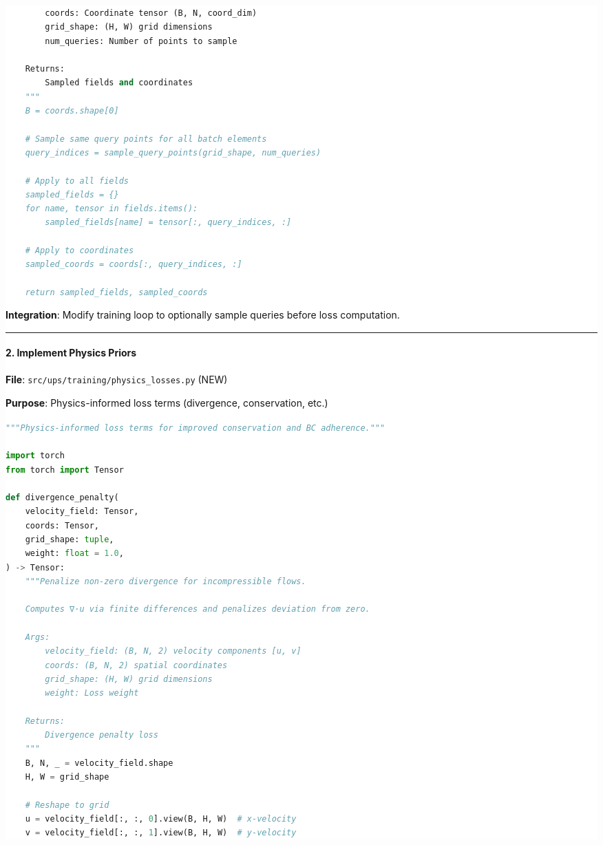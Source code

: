 ```python
        coords: Coordinate tensor (B, N, coord_dim)
        grid_shape: (H, W) grid dimensions
        num_queries: Number of points to sample

    Returns:
        Sampled fields and coordinates
    """
    B = coords.shape[0]

    # Sample same query points for all batch elements
    query_indices = sample_query_points(grid_shape, num_queries)

    # Apply to all fields
    sampled_fields = {}
    for name, tensor in fields.items():
        sampled_fields[name] = tensor[:, query_indices, :]

    # Apply to coordinates
    sampled_coords = coords[:, query_indices, :]

    return sampled_fields, sampled_coords
```

**Integration**: Modify training loop to optionally sample queries before loss computation.

---

#### 2. Implement Physics Priors

**File**: `src/ups/training/physics_losses.py` (NEW)

**Purpose**: Physics-informed loss terms (divergence, conservation, etc.)

```python
"""Physics-informed loss terms for improved conservation and BC adherence."""

import torch
from torch import Tensor

def divergence_penalty(
    velocity_field: Tensor,
    coords: Tensor,
    grid_shape: tuple,
    weight: float = 1.0,
) -> Tensor:
    """Penalize non-zero divergence for incompressible flows.

    Computes ∇·u via finite differences and penalizes deviation from zero.

    Args:
        velocity_field: (B, N, 2) velocity components [u, v]
        coords: (B, N, 2) spatial coordinates
        grid_shape: (H, W) grid dimensions
        weight: Loss weight

    Returns:
        Divergence penalty loss
    """
    B, N, _ = velocity_field.shape
    H, W = grid_shape

    # Reshape to grid
    u = velocity_field[:, :, 0].view(B, H, W)  # x-velocity
    v = velocity_field[:, :, 1].view(B, H, W)  # y-velocity

```